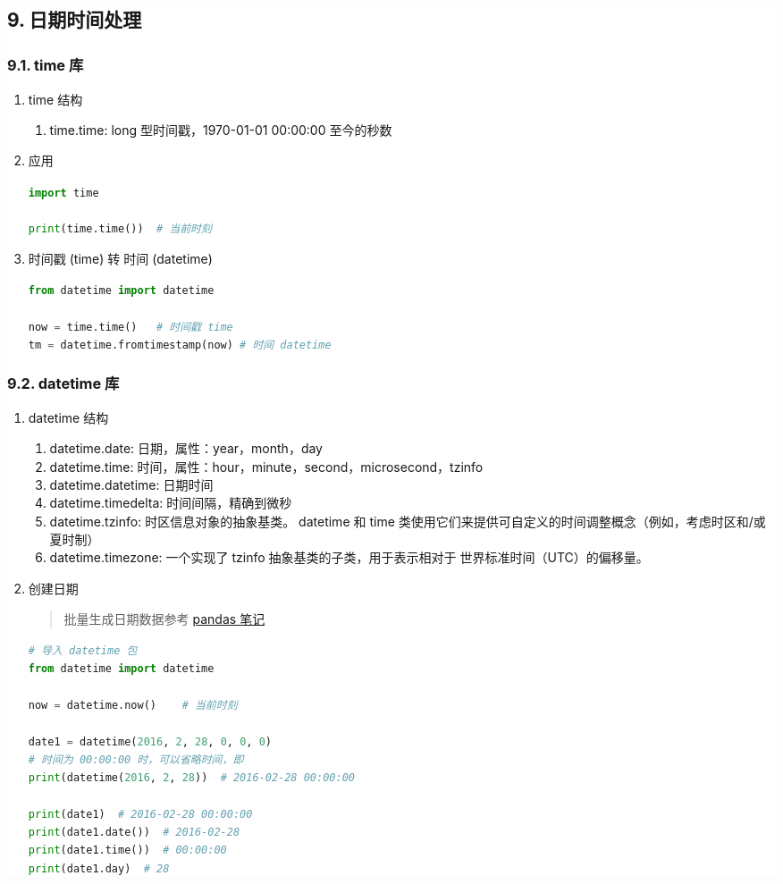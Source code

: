 ## 9. 日期时间处理

### 9.1. time 库

1. time 结构
   1. time.time: long 型时间戳，1970-01-01 00:00:00 至今的秒数

2. 应用

    ```python
    import time

    print(time.time())  # 当前时刻
    ```

3. 时间戳 (time) 转 时间 (datetime)

    ```python
    from datetime import datetime

    now = time.time()   # 时间戳 time
    tm = datetime.fromtimestamp(now) # 时间 datetime
    ```

### 9.2. datetime 库

1. datetime 结构
   1. datetime.date: 日期，属性：year，month，day
   2. datetime.time: 时间，属性：hour，minute，second，microsecond，tzinfo
   3. datetime.datetime: 日期时间
   4. datetime.timedelta: 时间间隔，精确到微秒
   5. datetime.tzinfo: 时区信息对象的抽象基类。 datetime 和 time 类使用它们来提供可自定义的时间调整概念（例如，考虑时区和/或夏时制）
   6. datetime.timezone: 一个实现了 tzinfo 抽象基类的子类，用于表示相对于 世界标准时间（UTC）的偏移量。

2. 创建日期

    > 批量生成日期数据参考 [pandas 笔记](Python-05-Pandas.md###-1.2.-生成数据)

    ```python
    # 导入 datetime 包
    from datetime import datetime

    now = datetime.now()    # 当前时刻

    date1 = datetime(2016, 2, 28, 0, 0, 0)
    # 时间为 00:00:00 时，可以省略时间，即
    print(datetime(2016, 2, 28))  # 2016-02-28 00:00:00

    print(date1)  # 2016-02-28 00:00:00
    print(date1.date())  # 2016-02-28
    print(date1.time())  # 00:00:00
    print(date1.day)  # 28
